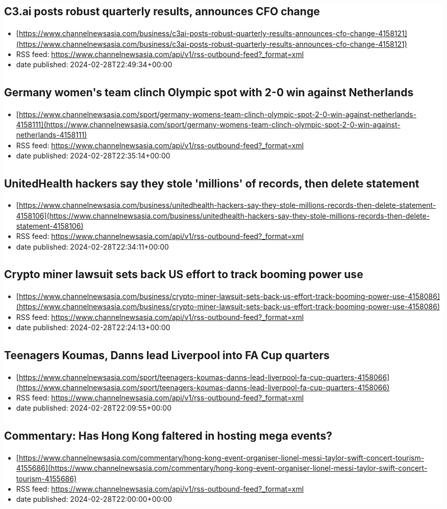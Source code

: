 

## C3.ai posts robust quarterly results, announces CFO change
 - [https://www.channelnewsasia.com/business/c3ai-posts-robust-quarterly-results-announces-cfo-change-4158121](https://www.channelnewsasia.com/business/c3ai-posts-robust-quarterly-results-announces-cfo-change-4158121)
 - RSS feed: https://www.channelnewsasia.com/api/v1/rss-outbound-feed?_format=xml
 - date published: 2024-02-28T22:49:34+00:00



## Germany women's team clinch Olympic spot with 2-0 win against Netherlands
 - [https://www.channelnewsasia.com/sport/germany-womens-team-clinch-olympic-spot-2-0-win-against-netherlands-4158111](https://www.channelnewsasia.com/sport/germany-womens-team-clinch-olympic-spot-2-0-win-against-netherlands-4158111)
 - RSS feed: https://www.channelnewsasia.com/api/v1/rss-outbound-feed?_format=xml
 - date published: 2024-02-28T22:35:14+00:00



## UnitedHealth hackers say they stole 'millions' of records, then delete statement
 - [https://www.channelnewsasia.com/business/unitedhealth-hackers-say-they-stole-millions-records-then-delete-statement-4158106](https://www.channelnewsasia.com/business/unitedhealth-hackers-say-they-stole-millions-records-then-delete-statement-4158106)
 - RSS feed: https://www.channelnewsasia.com/api/v1/rss-outbound-feed?_format=xml
 - date published: 2024-02-28T22:34:11+00:00



## Crypto miner lawsuit sets back US effort to track booming power use
 - [https://www.channelnewsasia.com/business/crypto-miner-lawsuit-sets-back-us-effort-track-booming-power-use-4158086](https://www.channelnewsasia.com/business/crypto-miner-lawsuit-sets-back-us-effort-track-booming-power-use-4158086)
 - RSS feed: https://www.channelnewsasia.com/api/v1/rss-outbound-feed?_format=xml
 - date published: 2024-02-28T22:24:13+00:00



## Teenagers Koumas, Danns lead Liverpool into FA Cup quarters
 - [https://www.channelnewsasia.com/sport/teenagers-koumas-danns-lead-liverpool-fa-cup-quarters-4158066](https://www.channelnewsasia.com/sport/teenagers-koumas-danns-lead-liverpool-fa-cup-quarters-4158066)
 - RSS feed: https://www.channelnewsasia.com/api/v1/rss-outbound-feed?_format=xml
 - date published: 2024-02-28T22:09:55+00:00



## Commentary: Has Hong Kong faltered in hosting mega events?
 - [https://www.channelnewsasia.com/commentary/hong-kong-event-organiser-lionel-messi-taylor-swift-concert-tourism-4155686](https://www.channelnewsasia.com/commentary/hong-kong-event-organiser-lionel-messi-taylor-swift-concert-tourism-4155686)
 - RSS feed: https://www.channelnewsasia.com/api/v1/rss-outbound-feed?_format=xml
 - date published: 2024-02-28T22:00:00+00:00
